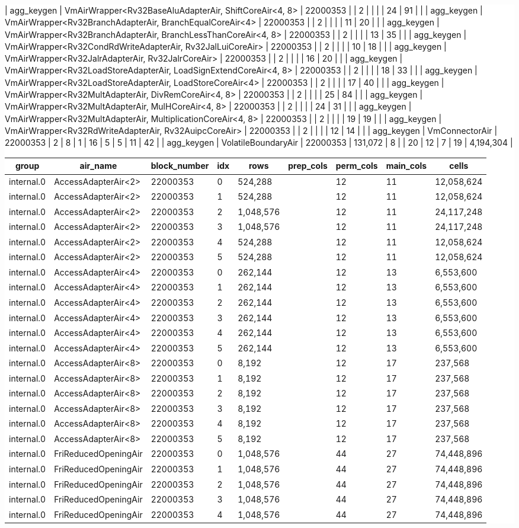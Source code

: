 | agg_keygen | VmAirWrapper<Rv32BaseAluAdapterAir, ShiftCoreAir<4, 8> | 22000353 |  | 2 |  |  |  | 24 | 91 |  | 
| agg_keygen | VmAirWrapper<Rv32BranchAdapterAir, BranchEqualCoreAir<4> | 22000353 |  | 2 |  |  |  | 11 | 20 |  | 
| agg_keygen | VmAirWrapper<Rv32BranchAdapterAir, BranchLessThanCoreAir<4, 8> | 22000353 |  | 2 |  |  |  | 13 | 35 |  | 
| agg_keygen | VmAirWrapper<Rv32CondRdWriteAdapterAir, Rv32JalLuiCoreAir> | 22000353 |  | 2 |  |  |  | 10 | 18 |  | 
| agg_keygen | VmAirWrapper<Rv32JalrAdapterAir, Rv32JalrCoreAir> | 22000353 |  | 2 |  |  |  | 16 | 20 |  | 
| agg_keygen | VmAirWrapper<Rv32LoadStoreAdapterAir, LoadSignExtendCoreAir<4, 8> | 22000353 |  | 2 |  |  |  | 18 | 33 |  | 
| agg_keygen | VmAirWrapper<Rv32LoadStoreAdapterAir, LoadStoreCoreAir<4> | 22000353 |  | 2 |  |  |  | 17 | 40 |  | 
| agg_keygen | VmAirWrapper<Rv32MultAdapterAir, DivRemCoreAir<4, 8> | 22000353 |  | 2 |  |  |  | 25 | 84 |  | 
| agg_keygen | VmAirWrapper<Rv32MultAdapterAir, MulHCoreAir<4, 8> | 22000353 |  | 2 |  |  |  | 24 | 31 |  | 
| agg_keygen | VmAirWrapper<Rv32MultAdapterAir, MultiplicationCoreAir<4, 8> | 22000353 |  | 2 |  |  |  | 19 | 19 |  | 
| agg_keygen | VmAirWrapper<Rv32RdWriteAdapterAir, Rv32AuipcCoreAir> | 22000353 |  | 2 |  |  |  | 12 | 14 |  | 
| agg_keygen | VmConnectorAir | 22000353 | 2 | 8 | 1 | 16 | 5 | 5 | 11 | 42 | 
| agg_keygen | VolatileBoundaryAir | 22000353 | 131,072 | 8 |  | 20 | 12 | 7 | 19 | 4,194,304 | 

| group | air_name | block_number | idx | rows | prep_cols | perm_cols | main_cols | cells |
| --- | --- | --- | --- | --- | --- | --- | --- | --- |
| internal.0 | AccessAdapterAir<2> | 22000353 | 0 | 524,288 |  | 12 | 11 | 12,058,624 | 
| internal.0 | AccessAdapterAir<2> | 22000353 | 1 | 524,288 |  | 12 | 11 | 12,058,624 | 
| internal.0 | AccessAdapterAir<2> | 22000353 | 2 | 1,048,576 |  | 12 | 11 | 24,117,248 | 
| internal.0 | AccessAdapterAir<2> | 22000353 | 3 | 1,048,576 |  | 12 | 11 | 24,117,248 | 
| internal.0 | AccessAdapterAir<2> | 22000353 | 4 | 524,288 |  | 12 | 11 | 12,058,624 | 
| internal.0 | AccessAdapterAir<2> | 22000353 | 5 | 524,288 |  | 12 | 11 | 12,058,624 | 
| internal.0 | AccessAdapterAir<4> | 22000353 | 0 | 262,144 |  | 12 | 13 | 6,553,600 | 
| internal.0 | AccessAdapterAir<4> | 22000353 | 1 | 262,144 |  | 12 | 13 | 6,553,600 | 
| internal.0 | AccessAdapterAir<4> | 22000353 | 2 | 262,144 |  | 12 | 13 | 6,553,600 | 
| internal.0 | AccessAdapterAir<4> | 22000353 | 3 | 262,144 |  | 12 | 13 | 6,553,600 | 
| internal.0 | AccessAdapterAir<4> | 22000353 | 4 | 262,144 |  | 12 | 13 | 6,553,600 | 
| internal.0 | AccessAdapterAir<4> | 22000353 | 5 | 262,144 |  | 12 | 13 | 6,553,600 | 
| internal.0 | AccessAdapterAir<8> | 22000353 | 0 | 8,192 |  | 12 | 17 | 237,568 | 
| internal.0 | AccessAdapterAir<8> | 22000353 | 1 | 8,192 |  | 12 | 17 | 237,568 | 
| internal.0 | AccessAdapterAir<8> | 22000353 | 2 | 8,192 |  | 12 | 17 | 237,568 | 
| internal.0 | AccessAdapterAir<8> | 22000353 | 3 | 8,192 |  | 12 | 17 | 237,568 | 
| internal.0 | AccessAdapterAir<8> | 22000353 | 4 | 8,192 |  | 12 | 17 | 237,568 | 
| internal.0 | AccessAdapterAir<8> | 22000353 | 5 | 8,192 |  | 12 | 17 | 237,568 | 
| internal.0 | FriReducedOpeningAir | 22000353 | 0 | 1,048,576 |  | 44 | 27 | 74,448,896 | 
| internal.0 | FriReducedOpeningAir | 22000353 | 1 | 1,048,576 |  | 44 | 27 | 74,448,896 | 
| internal.0 | FriReducedOpeningAir | 22000353 | 2 | 1,048,576 |  | 44 | 27 | 74,448,896 | 
| internal.0 | FriReducedOpeningAir | 22000353 | 3 | 1,048,576 |  | 44 | 27 | 74,448,896 | 
| internal.0 | FriReducedOpeningAir | 22000353 | 4 | 1,048,576 |  | 44 | 27 | 74,448,896 | 